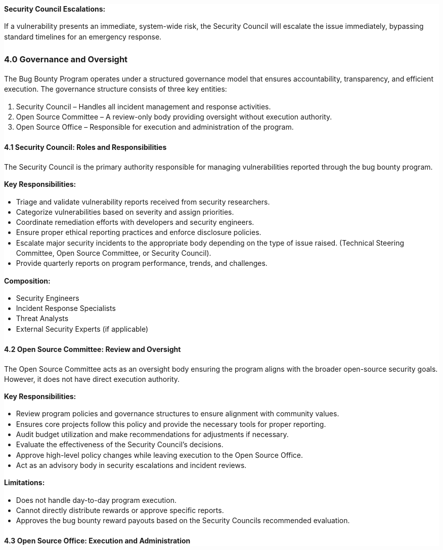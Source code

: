 **Security Council Escalations:**

If a vulnerability presents an immediate, system-wide risk, the Security Council will escalate the issue immediately, bypassing standard timelines for an emergency response.

### 4.0 Governance and Oversight

The Bug Bounty Program operates under a structured governance model that ensures accountability, transparency, and efficient execution. The governance structure consists of three key entities:

1. Security Council – Handles all incident management and response activities.
2. Open Source Committee – A review-only body providing oversight without execution authority.
3. Open Source Office – Responsible for execution and administration of the program.

#### 4.1 Security Council: Roles and Responsibilities

The Security Council is the primary authority responsible for managing vulnerabilities reported through the bug bounty program.

**Key Responsibilities:**

* Triage and validate vulnerability reports received from security researchers.
* Categorize vulnerabilities based on severity and assign priorities.
* Coordinate remediation efforts with developers and security engineers.
* Ensure proper ethical reporting practices and enforce disclosure policies.
* Escalate major security incidents to the appropriate body depending on the type of issue raised. (Technical Steering Committee, Open Source Committee, or Security Council).
* Provide quarterly reports on program performance, trends, and challenges.

**Composition:**

* Security Engineers
* Incident Response Specialists
* Threat Analysts
* External Security Experts (if applicable)

#### 4.2 Open Source Committee: Review and Oversight

The Open Source Committee acts as an oversight body ensuring the program aligns with the broader open-source security goals. However, it does not have direct execution authority.

**Key Responsibilities:**

* Review program policies and governance structures to ensure alignment with community values.
* Ensures core projects follow this policy and provide the necessary tools for proper reporting.
* Audit budget utilization and make recommendations for adjustments if necessary.
* Evaluate the effectiveness of the Security Council’s decisions.
* Approve high-level policy changes while leaving execution to the Open Source Office.
* Act as an advisory body in security escalations and incident reviews.

**Limitations:**

* Does not handle day-to-day program execution.
* Cannot directly distribute rewards or approve specific reports.
* Approves the bug bounty reward payouts based on the Security Councils recommended evaluation.

#### 4.3 Open Source Office: Execution and Administration
